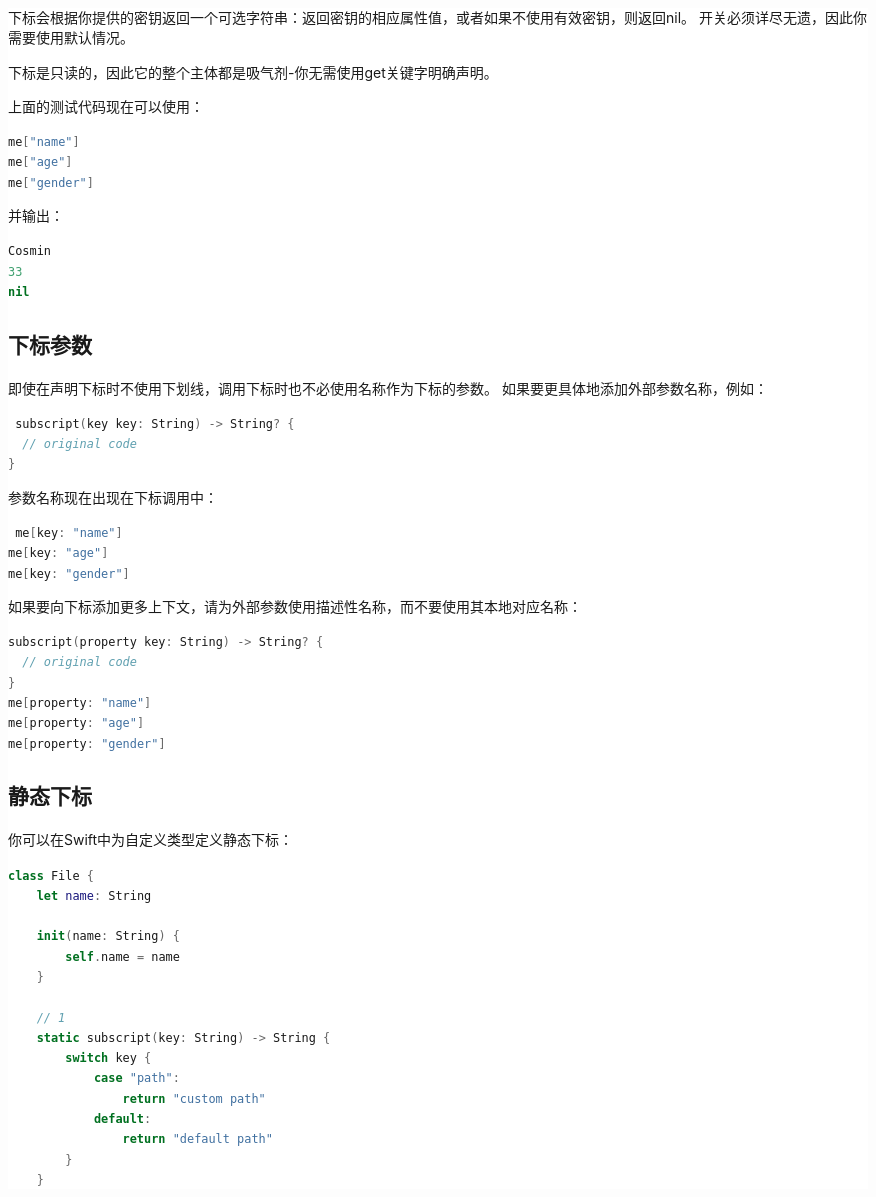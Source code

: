 下标会根据你提供的密钥返回一个可选字符串：返回密钥的相应属性值，或者如果不使用有效密钥，则返回nil。 开关必须详尽无遗，因此你需要使用默认情况。

下标是只读的，因此它的整个主体都是吸气剂-你无需使用get关键字明确声明。

上面的测试代码现在可以使用：

``` Swift
me["name"]
me["age"]
me["gender"]
```

并输出：

``` Swift
Cosmin
33
nil
```

## 下标参数

即使在声明下标时不使用下划线，调用下标时也不必使用名称作为下标的参数。 如果要更具体地添加外部参数名称，例如：

``` Swift
 subscript(key key: String) -> String? {
  // original code
}
```

参数名称现在出现在下标调用中：

``` Swift
 me[key: "name"]
me[key: "age"]
me[key: "gender"]
```

如果要向下标添加更多上下文，请为外部参数使用描述性名称，而不要使用其本地对应名称：

``` Swift
subscript(property key: String) -> String? {
  // original code
}
me[property: "name"]
me[property: "age"]
me[property: "gender"]
```

## 静态下标

你可以在Swift中为自定义类型定义静态下标：

``` Swift
class File {
    let name: String
    
    init(name: String) {
        self.name = name 
    }

    // 1
    static subscript(key: String) -> String { 
        switch key {
            case "path":
                return "custom path"
            default:
                return "default path"
        }
    } 
```
